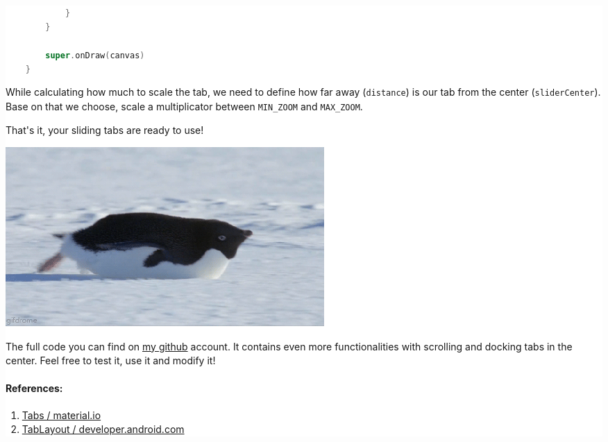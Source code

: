 ```kotlin
            }
        }

        super.onDraw(canvas)
    }
```

While calculating how much to scale the tab, we need to define how far away (`distance`) is our tab from the center (`sliderCenter`). Base on that we choose, scale a multiplicator between `MIN_ZOOM` and `MAX_ZOOM`.



That's it, your sliding tabs are ready to use!

![Slide Penguin GIF](/images/radek/sliding_penguin.gif)



The full code you can find on [my github](https://github.com/pieczatek/tablayout-tutorial) account. It contains even more functionalities with scrolling and docking tabs in the center. Feel free to test it, use it and modify it!

#### References:

1. [Tabs / material.io](https://material.io/guidelines/components/tabs.html)
2. [TabLayout / developer.android.com](https://developer.android.com/reference/android/support/design/widget/TabLayout.html)
